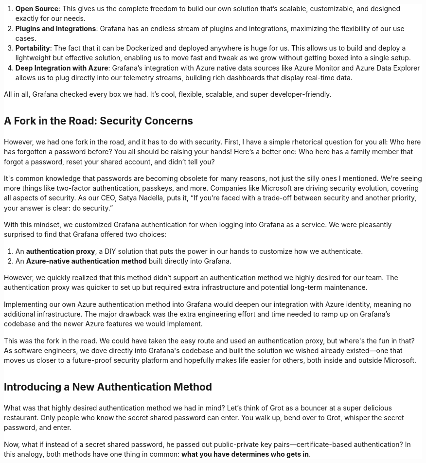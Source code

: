 1. **Open Source**: This gives us the complete freedom to build our own solution that’s scalable, customizable, and designed exactly for our needs.
2. **Plugins and Integrations**: Grafana has an endless stream of plugins and integrations, maximizing the flexibility of our use cases.
3. **Portability**: The fact that it can be Dockerized and deployed anywhere is huge for us. This allows us to build and deploy a lightweight but effective solution, enabling us to move fast and tweak as we grow without getting boxed into a single setup.
4. **Deep Integration with Azure**: Grafana’s integration with Azure native data sources like Azure Monitor and Azure Data Explorer allows us to plug directly into our telemetry streams, building rich dashboards that display real-time data.

All in all, Grafana checked every box we had. It’s cool, flexible, scalable, and super developer-friendly.

## A Fork in the Road: Security Concerns

However, we had one fork in the road, and it has to do with security. First, I have a simple rhetorical question for you all: Who here has forgotten a password before? You all should be raising your hands! Here’s a better one: Who here has a family member that forgot a password, reset your shared account, and didn’t tell you? 

It's common knowledge that passwords are becoming obsolete for many reasons, not just the silly ones I mentioned. We’re seeing more things like two-factor authentication, passkeys, and more. Companies like Microsoft are driving security evolution, covering all aspects of security. As our CEO, Satya Nadella, puts it, “If you’re faced with a trade-off between security and another priority, your answer is clear: do security.”

With this mindset, we customized Grafana authentication for when logging into Grafana as a service. We were pleasantly surprised to find that Grafana offered two choices:
1. An **authentication proxy**, a DIY solution that puts the power in our hands to customize how we authenticate.
2. An **Azure-native authentication method** built directly into Grafana.

However, we quickly realized that this method didn’t support an authentication method we highly desired for our team. The authentication proxy was quicker to set up but required extra infrastructure and potential long-term maintenance.

Implementing our own Azure authentication method into Grafana would deepen our integration with Azure identity, meaning no additional infrastructure. The major drawback was the extra engineering effort and time needed to ramp up on Grafana’s codebase and the newer Azure features we would implement. 

This was the fork in the road. We could have taken the easy route and used an authentication proxy, but where's the fun in that? As software engineers, we dove directly into Grafana's codebase and built the solution we wished already existed—one that moves us closer to a future-proof security platform and hopefully makes life easier for others, both inside and outside Microsoft.

## Introducing a New Authentication Method

What was that highly desired authentication method we had in mind? Let’s think of Grot as a bouncer at a super delicious restaurant. Only people who know the secret shared password can enter. You walk up, bend over to Grot, whisper the secret password, and enter. 

Now, what if instead of a secret shared password, he passed out public-private key pairs—certificate-based authentication? In this analogy, both methods have one thing in common: **what you have determines who gets in**. 

